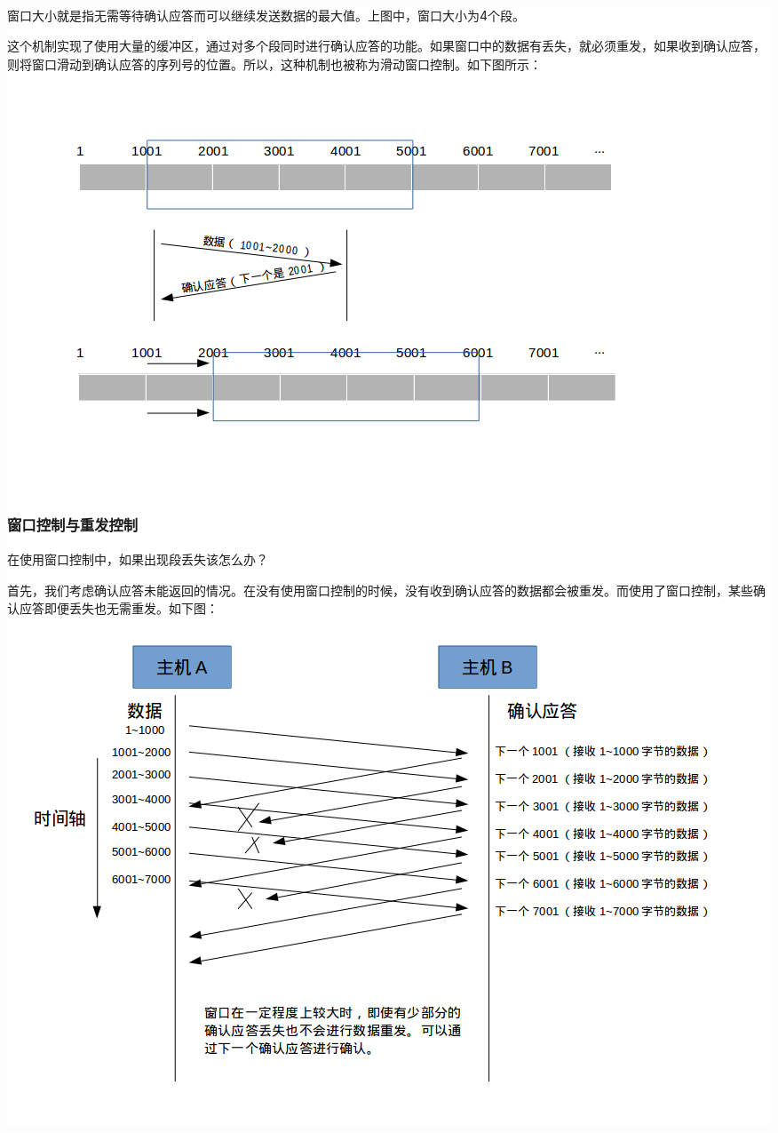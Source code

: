 
窗口大小就是指无需等待确认应答而可以继续发送数据的最大值。上图中，窗口大小为4个段。

这个机制实现了使用大量的缓冲区，通过对多个段同时进行确认应答的功能。如果窗口中的数据有丢失，就必须重发，如果收到确认应答，则将窗口滑动到确认应答的序列号的位置。所以，这种机制也被称为滑动窗口控制。如下图所示：

![滑动窗口方式](/img/web%E4%B9%8B%E5%9B%B0/TCP_IP/%E6%BB%91%E5%8A%A8%E7%AA%97%E5%8F%A3%E6%96%B9%E5%BC%8F.png)

### 窗口控制与重发控制

在使用窗口控制中，如果出现段丢失该怎么办？

首先，我们考虑确认应答未能返回的情况。在没有使用窗口控制的时候，没有收到确认应答的数据都会被重发。而使用了窗口控制，某些确认应答即便丢失也无需重发。如下图：

![没有确认应答也不受影响](/img/web%E4%B9%8B%E5%9B%B0/TCP_IP/%E6%B2%A1%E6%9C%89%E7%A1%AE%E8%AE%A4%E5%BA%94%E7%AD%94%E4%B9%9F%E4%B8%8D%E5%8F%97%E5%BD%B1%E5%93%8D.png)